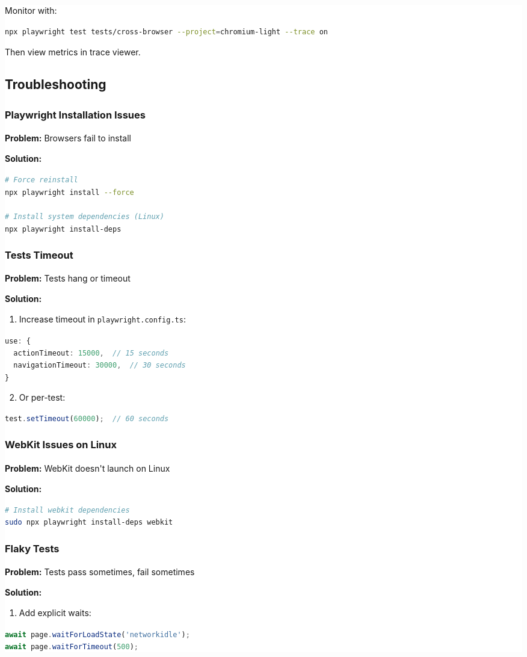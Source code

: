 Monitor with:
```bash
npx playwright test tests/cross-browser --project=chromium-light --trace on
```

Then view metrics in trace viewer.

## Troubleshooting

### Playwright Installation Issues

**Problem:** Browsers fail to install

**Solution:**
```bash
# Force reinstall
npx playwright install --force

# Install system dependencies (Linux)
npx playwright install-deps
```

### Tests Timeout

**Problem:** Tests hang or timeout

**Solution:**
1. Increase timeout in `playwright.config.ts`:
```typescript
use: {
  actionTimeout: 15000,  // 15 seconds
  navigationTimeout: 30000,  // 30 seconds
}
```

2. Or per-test:
```typescript
test.setTimeout(60000);  // 60 seconds
```

### WebKit Issues on Linux

**Problem:** WebKit doesn't launch on Linux

**Solution:**
```bash
# Install webkit dependencies
sudo npx playwright install-deps webkit
```

### Flaky Tests

**Problem:** Tests pass sometimes, fail sometimes

**Solution:**
1. Add explicit waits:
```typescript
await page.waitForLoadState('networkidle');
await page.waitForTimeout(500);
```
